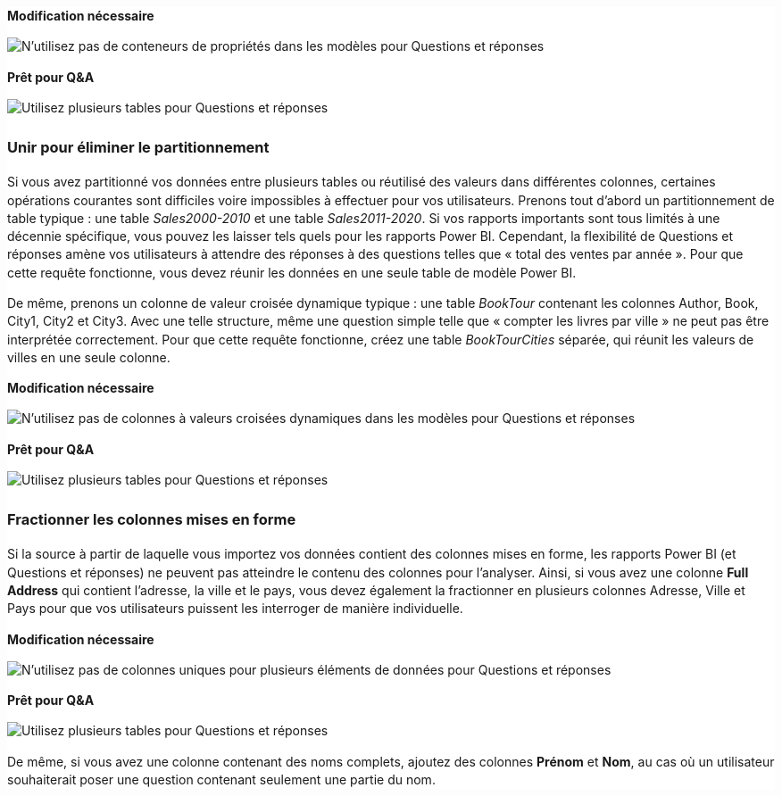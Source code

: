 **Modification nécessaire**

![N’utilisez pas de conteneurs de propriétés dans les modèles pour Questions et réponses](media/q-and-a-best-practices/desktop-qna-11.png)

**Prêt pour Q&A**

![Utilisez plusieurs tables pour Questions et réponses](media/q-and-a-best-practices/desktop-qna-12.png)

### <a name="union-to-eliminate-partitioning"></a>Unir pour éliminer le partitionnement

Si vous avez partitionné vos données entre plusieurs tables ou réutilisé des valeurs dans différentes colonnes, certaines opérations courantes sont difficiles voire impossibles à effectuer pour vos utilisateurs. Prenons tout d’abord un partitionnement de table typique : une table *Sales2000-2010* et une table *Sales2011-2020*. Si vos rapports importants sont tous limités à une décennie spécifique, vous pouvez les laisser tels quels pour les rapports Power BI. Cependant, la flexibilité de Questions et réponses amène vos utilisateurs à attendre des réponses à des questions telles que « total des ventes par année ». Pour que cette requête fonctionne, vous devez réunir les données en une seule table de modèle Power BI.

De même, prenons un colonne de valeur croisée dynamique typique : une table *BookTour* contenant les colonnes Author, Book, City1, City2 et City3. Avec une telle structure, même une question simple telle que « compter les livres par ville » ne peut pas être interprétée correctement. Pour que cette requête fonctionne, créez une table *BookTourCities* séparée, qui réunit les valeurs de villes en une seule colonne.

**Modification nécessaire**

![N’utilisez pas de colonnes à valeurs croisées dynamiques dans les modèles pour Questions et réponses](media/q-and-a-best-practices/desktop-qna-13.png)

**Prêt pour Q&A**

![Utilisez plusieurs tables pour Questions et réponses](media/q-and-a-best-practices/desktop-qna-14.png)

### <a name="split-formatted-columns"></a>Fractionner les colonnes mises en forme

Si la source à partir de laquelle vous importez vos données contient des colonnes mises en forme, les rapports Power BI (et Questions et réponses) ne peuvent pas atteindre le contenu des colonnes pour l’analyser. Ainsi, si vous avez une colonne **Full Address** qui contient l’adresse, la ville et le pays, vous devez également la fractionner en plusieurs colonnes Adresse, Ville et Pays pour que vos utilisateurs puissent les interroger de manière individuelle.

**Modification nécessaire**

![N’utilisez pas de colonnes uniques pour plusieurs éléments de données pour Questions et réponses](media/q-and-a-best-practices/desktop-qna-15.png)

**Prêt pour Q&A**

![Utilisez plusieurs tables pour Questions et réponses](media/q-and-a-best-practices/desktop-qna-16.png)

De même, si vous avez une colonne contenant des noms complets, ajoutez des colonnes **Prénom** et **Nom**, au cas où un utilisateur souhaiterait poser une question contenant seulement une partie du nom. 
